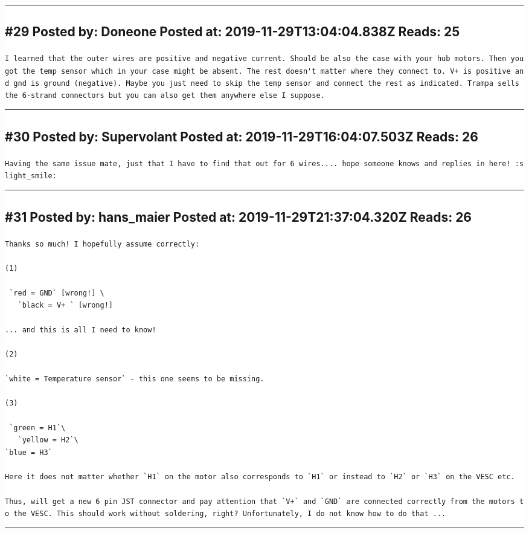 
---
## \#29 Posted by: Doneone Posted at: 2019-11-29T13:04:04.838Z Reads: 25

```
I learned that the outer wires are positive and negative current. Should be also the case with your hub motors. Then you got the temp sensor which in your case might be absent. The rest doesn't matter where they connect to. V+ is positive and gnd is ground (negative). Maybe you just need to skip the temp sensor and connect the rest as indicated. Trampa sells the 6-strand connectors but you can also get them anywhere else I suppose.
```

---
## \#30 Posted by: Supervolant Posted at: 2019-11-29T16:04:07.503Z Reads: 26

```
Having the same issue mate, just that I have to find that out for 6 wires.... hope someone knows and replies in here! :slight_smile:
```

---
## \#31 Posted by: hans_maier Posted at: 2019-11-29T21:37:04.320Z Reads: 26

```
Thanks so much! I hopefully assume correctly:

(1)

 `red = GND` [wrong!] \
   `black = V+ ` [wrong!]

... and this is all I need to know!

(2)

`white = Temperature sensor` - this one seems to be missing.

(3)

 `green = H1`\
   `yellow = H2`\
`blue = H3`

Here it does not matter whether `H1` on the motor also corresponds to `H1` or instead to `H2` or `H3` on the VESC etc.

Thus, will get a new 6 pin JST connector and pay attention that `V+` and `GND` are connected correctly from the motors to the VESC. This should work without soldering, right? Unfortunately, I do not know how to do that ...
```

---